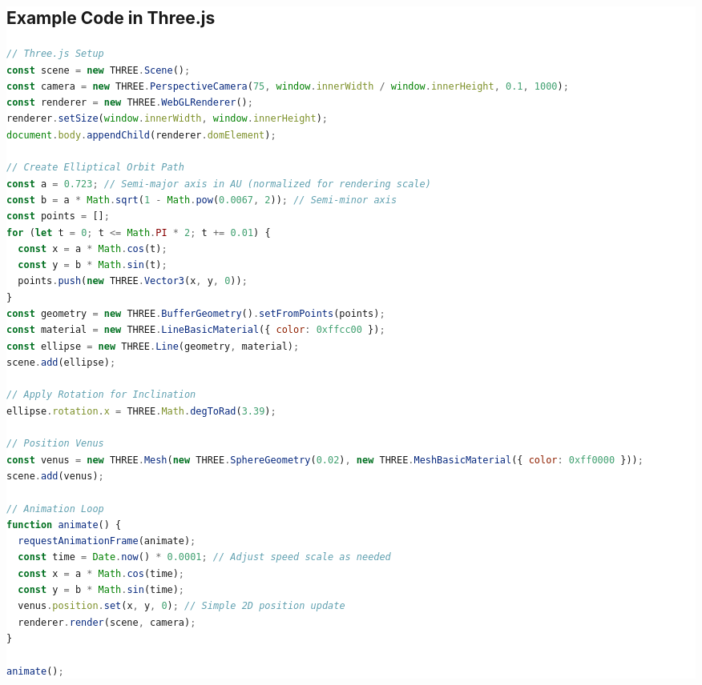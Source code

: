 
## Example Code in Three.js

```javascript
// Three.js Setup
const scene = new THREE.Scene();
const camera = new THREE.PerspectiveCamera(75, window.innerWidth / window.innerHeight, 0.1, 1000);
const renderer = new THREE.WebGLRenderer();
renderer.setSize(window.innerWidth, window.innerHeight);
document.body.appendChild(renderer.domElement);

// Create Elliptical Orbit Path
const a = 0.723; // Semi-major axis in AU (normalized for rendering scale)
const b = a * Math.sqrt(1 - Math.pow(0.0067, 2)); // Semi-minor axis
const points = [];
for (let t = 0; t <= Math.PI * 2; t += 0.01) {
  const x = a * Math.cos(t);
  const y = b * Math.sin(t);
  points.push(new THREE.Vector3(x, y, 0));
}
const geometry = new THREE.BufferGeometry().setFromPoints(points);
const material = new THREE.LineBasicMaterial({ color: 0xffcc00 });
const ellipse = new THREE.Line(geometry, material);
scene.add(ellipse);

// Apply Rotation for Inclination
ellipse.rotation.x = THREE.Math.degToRad(3.39);

// Position Venus
const venus = new THREE.Mesh(new THREE.SphereGeometry(0.02), new THREE.MeshBasicMaterial({ color: 0xff0000 }));
scene.add(venus);

// Animation Loop
function animate() {
  requestAnimationFrame(animate);
  const time = Date.now() * 0.0001; // Adjust speed scale as needed
  const x = a * Math.cos(time);
  const y = b * Math.sin(time);
  venus.position.set(x, y, 0); // Simple 2D position update
  renderer.render(scene, camera);
}

animate();
```
